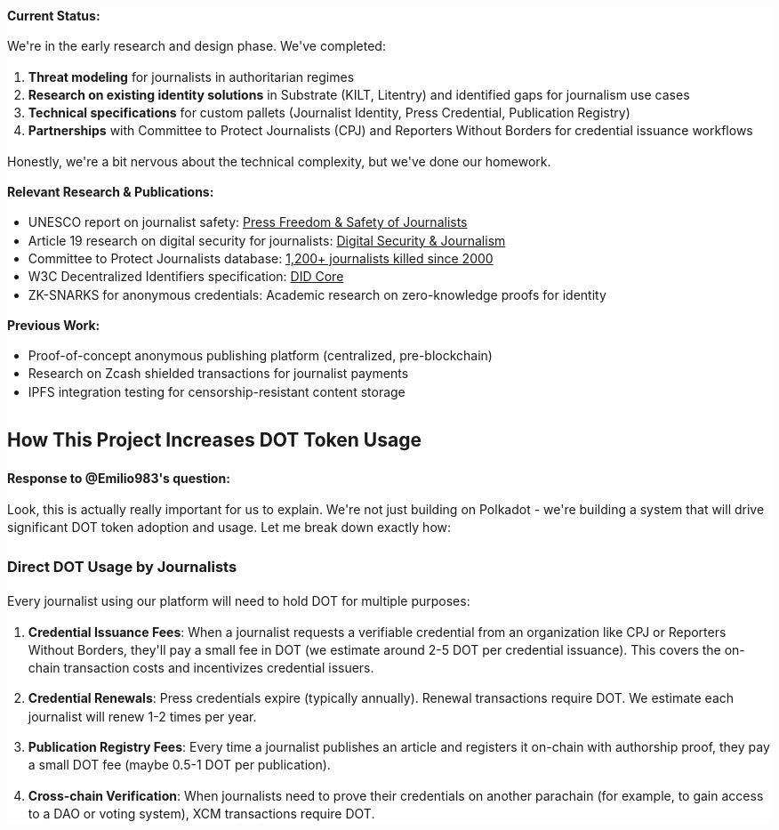 **Current Status:**

We're in the early research and design phase. We've completed:

1. **Threat modeling** for journalists in authoritarian regimes
2. **Research on existing identity solutions** in Substrate (KILT, Litentry) and identified gaps for journalism use cases
3. **Technical specifications** for custom pallets (Journalist Identity, Press Credential, Publication Registry)
4. **Partnerships** with Committee to Protect Journalists (CPJ) and Reporters Without Borders for credential issuance workflows

Honestly, we're a bit nervous about the technical complexity, but we've done our homework.

**Relevant Research & Publications:**

- UNESCO report on journalist safety: [Press Freedom & Safety of Journalists](https://en.unesco.org/themes/safety-journalists)
- Article 19 research on digital security for journalists: [Digital Security & Journalism](https://www.article19.org/data/files/digital_security_for_journalists.pdf)
- Committee to Protect Journalists database: [1,200+ journalists killed since 2000](https://cpj.org/data/killed/)
- W3C Decentralized Identifiers specification: [DID Core](https://www.w3.org/TR/did-core/)
- ZK-SNARKS for anonymous credentials: Academic research on zero-knowledge proofs for identity

**Previous Work:**

- Proof-of-concept anonymous publishing platform (centralized, pre-blockchain)
- Research on Zcash shielded transactions for journalist payments
- IPFS integration testing for censorship-resistant content storage

## How This Project Increases DOT Token Usage

**Response to @Emilio983's question:**

Look, this is actually really important for us to explain. We're not just building on Polkadot - we're building a system that will drive significant DOT token adoption and usage. Let me break down exactly how:

### Direct DOT Usage by Journalists

Every journalist using our platform will need to hold DOT for multiple purposes:

1. **Credential Issuance Fees**: When a journalist requests a verifiable credential from an organization like CPJ or Reporters Without Borders, they'll pay a small fee in DOT (we estimate around 2-5 DOT per credential issuance). This covers the on-chain transaction costs and incentivizes credential issuers.

2. **Credential Renewals**: Press credentials expire (typically annually). Renewal transactions require DOT. We estimate each journalist will renew 1-2 times per year.

3. **Publication Registry Fees**: Every time a journalist publishes an article and registers it on-chain with authorship proof, they pay a small DOT fee (maybe 0.5-1 DOT per publication).

4. **Cross-chain Verification**: When journalists need to prove their credentials on another parachain (for example, to gain access to a DAO or voting system), XCM transactions require DOT.
